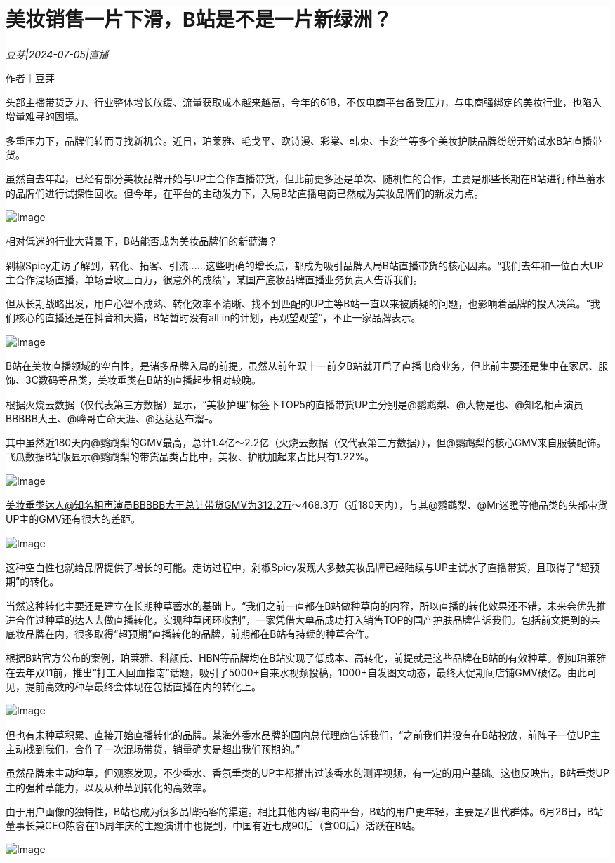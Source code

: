 # 美妆销售一片下滑，B站是不是一片新绿洲？

*豆芽|2024-07-05|直播*

作者｜豆芽

头部主播带货乏力、行业整体增长放缓、流量获取成本越来越高，今年的618，不仅电商平台备受压力，与电商强绑定的美妆行业，也陷入增量难寻的困境。

多重压力下，品牌们转而寻找新机会。近日，珀莱雅、毛戈平、欧诗漫、彩棠、韩束、卡姿兰等多个美妆护肤品牌纷纷开始试水B站直播带货。

虽然自去年起，已经有部分美妆品牌开始与UP主合作直播带货，但此前更多还是单次、随机性的合作，主要是那些长期在B站进行种草蓄水的品牌们进行试探性回收。但今年，在平台的主动发力下，入局B站直播电商已然成为美妆品牌们的新发力点。

![Image](https://q3.itc.cn/images01/20240705/375b36e94cd4492e8cf3dccd451cb70e.jpeg)

相对低迷的行业大背景下，B站能否成为美妆品牌们的新蓝海？

剁椒Spicy走访了解到，转化、拓客、引流……这些明确的增长点，都成为吸引品牌入局B站直播带货的核心因素。“我们去年和一位百大UP主合作混场直播，单场营收上百万，很意外的成绩”，某国产底妆品牌直播业务负责人告诉我们。

但从长期战略出发，用户心智不成熟、转化效率不清晰、找不到匹配的UP主等B站一直以来被质疑的问题，也影响着品牌的投入决策。“我们核心的直播还是在抖音和天猫，B站暂时没有all in的计划，再观望观望”，不止一家品牌表示。

![Image](https://q4.itc.cn/images01/20240705/aa1147e376084aa1a9a5ceb765f519ab.jpeg)

B站在美妆直播领域的空白性，是诸多品牌入局的前提。虽然从前年双十一前夕B站就开启了直播电商业务，但此前主要还是集中在家居、服饰、3C数码等品类，美妆垂类在B站的直播起步相对较晚。

根据火烧云数据（仅代表第三方数据）显示，“美妆护理”标签下TOP5的直播带货UP主分别是@鹦鹉梨、@大物是也、@知名相声演员BBBBB大王、@峰哥亡命天涯、@达达达布溜-。

其中虽然近180天内@鹦鹉梨的GMV最高，总计1.4亿～2.2亿（火烧云数据（仅代表第三方数据）），但@鹦鹉梨的核心GMV来自服装配饰。飞瓜数据B站版显示@鹦鹉梨的带货品类占比中，美妆、护肤加起来占比只有1.22%。

![Image](https://q6.itc.cn/images01/20240705/7e4cf7abd56a4bfda50f8625bdeafdc3.jpeg)

美妆垂类达人@知名相声演员BBBBB大王总计带货GMV为312.2万～468.3万（近180天内），与其@鹦鹉梨、@Mr迷瞪等他品类的头部带货UP主的GMV还有很大的差距。

![Image](https://q9.itc.cn/images01/20240705/ae699ac60c564f259726f0e41405c9b8.jpeg)

这种空白性也就给品牌提供了增长的可能。走访过程中，剁椒Spicy发现大多数美妆品牌已经陆续与UP主试水了直播带货，且取得了“超预期”的转化。

当然这种转化主要还是建立在长期种草蓄水的基础上。“我们之前一直都在B站做种草向的内容，所以直播的转化效果还不错，未来会优先推进合作过种草的达人去做直播转化，实现种草闭环收割”，一家凭借大单品成功打入销售TOP的国产护肤品牌告诉我们。包括前文提到的某底妆品牌在内，很多取得“超预期”直播转化的品牌，前期都在B站有持续的种草合作。

根据B站官方公布的案例，珀莱雅、科颜氏、HBN等品牌均在B站实现了低成本、高转化，前提就是这些品牌在B站的有效种草。例如珀莱雅在去年双11前，推出“打工人回血指南”话题，吸引了5000+自来水视频投稿，1000+自发图文动态，最终大促期间店铺GMV破亿。由此可见，提前高效的种草最终会体现在包括直播在内的转化上。

![Image](https://q6.itc.cn/images01/20240705/9b425473766244caafe02db777f90036.jpeg)

但也有未种草积累、直接开始直播转化的品牌。某海外香水品牌的国内总代理商告诉我们，“之前我们并没有在B站投放，前阵子一位UP主主动找到我们，合作了一次混场带货，销量确实是超出我们预期的。”

虽然品牌未主动种草，但观察发现，不少香水、香氛垂类的UP主都推出过该香水的测评视频，有一定的用户基础。这也反映出，B站垂类UP主的强种草能力，以及从种草到转化的高效率。

由于用户画像的独特性，B站也成为很多品牌拓客的渠道。相比其他内容/电商平台，B站的用户更年轻，主要是Z世代群体。6月26日，B站董事长兼CEO陈睿在15周年庆的主题演讲中也提到，中国有近七成90后（含00后）活跃在B站。

![Image](https://q5.itc.cn/images01/20240705/a938eb3dfb5f42df96b151a816d84cba.jpeg)

